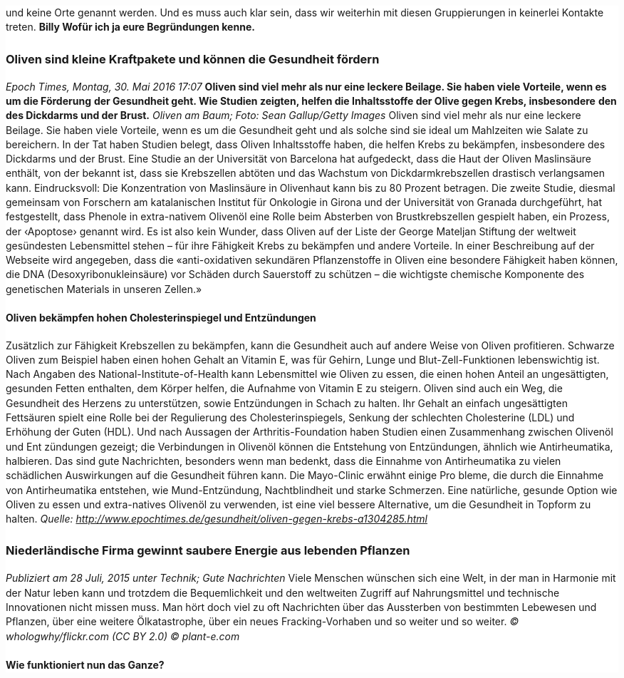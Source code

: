 und keine Orte genannt werden. Und es muss auch klar sein, dass wir weiterhin mit diesen Gruppierungen in keinerlei Kontakte treten.
**Billy      Wofür ich ja eure Begründungen kenne.**
### Oliven sind kleine Kraftpakete und können die Gesundheit fördern
_Epoch Times, Montag, 30. Mai 2016 17:07_
**Oliven sind viel mehr als nur eine leckere Beilage. Sie haben viele Vorteile, wenn es um die Förderung**
**der Gesundheit geht. Wie Studien zeigten, helfen die Inhaltsstoffe der Olive gegen Krebs, insbesondere**
**den des Dickdarms und der Brust.**
_Oliven am Baum; Foto: Sean Gallup/Getty Images_ Oliven sind viel mehr als nur eine leckere Beilage. Sie haben viele Vorteile, wenn es um die Gesundheit geht und als solche sind sie ideal um Mahlzeiten wie Salate zu bereichern. In der Tat haben Studien belegt, dass Oliven Inhaltsstoffe haben, die helfen Krebs zu bekämpfen, insbesondere des Dickdarms und der Brust.
Eine Studie an der Universität von Barcelona hat aufgedeckt, dass die Haut der Oliven Maslinsäure enthält, von der bekannt ist, dass sie Krebszellen abtöten und das Wachstum von Dickdarmkrebszellen drastisch verlangsamen kann. Eindrucksvoll: Die Konzentration von Maslinsäure in Olivenhaut kann bis zu 80 Prozent betragen.
Die zweite Studie, diesmal gemeinsam von Forschern am katalanischen Institut für Onkologie in Girona und der Universität von Granada durchgeführt, hat festgestellt, dass Phenole in extra-nativem Olivenöl eine Rolle beim Absterben von Brustkrebszellen gespielt haben, ein Prozess, der ‹Apoptose› genannt wird.
Es ist also kein Wunder, dass Oliven auf der Liste der George Mateljan Stiftung der weltweit gesündesten Lebensmittel stehen – für ihre Fähigkeit Krebs zu bekämpfen und andere Vorteile. In einer Beschreibung auf der Webseite wird angegeben, dass die «anti-oxidativen sekundären Pflanzenstoffe in Oliven eine besondere Fähigkeit haben können, die DNA (Desoxyribonukleinsäure) vor Schäden durch Sauerstoff zu schützen – die wichtigste chemische Komponente des genetischen Materials in unseren Zellen.»
#### Oliven bekämpfen hohen Cholesterinspiegel und Entzündungen
Zusätzlich zur Fähigkeit Krebszellen zu bekämpfen, kann die Gesundheit auch auf andere Weise von Oliven profitieren. Schwarze Oliven zum Beispiel haben einen hohen Gehalt an Vitamin E, was für Gehirn, Lunge und Blut-Zell-Funktionen lebenswichtig ist. Nach Angaben des National-Institute-of-Health kann Lebensmittel wie Oliven zu essen, die einen hohen Anteil an ungesättigten, gesunden Fetten enthalten, dem Körper helfen, die Aufnahme von Vitamin E zu steigern. Oliven sind auch ein Weg, die Gesundheit des Herzens zu unterstützen, sowie Entzündungen in Schach zu halten. Ihr Gehalt an einfach ungesättigten Fettsäuren spielt eine Rolle bei der Regulierung des Cholesterinspiegels, Senkung der schlechten Cholesterine (LDL) und Erhöhung der Guten (HDL). Und nach Aussagen der Arthritis-Foundation haben Studien einen Zusammenhang zwischen Olivenöl und Ent zündungen gezeigt; die Verbindungen in Olivenöl können die Entstehung von Entzündungen, ähnlich wie Antirheumatika, halbieren.
Das sind gute Nachrichten, besonders wenn man bedenkt, dass die Einnahme von Antirheumatika zu vielen schädlichen Auswirkungen auf die Gesundheit führen kann. Die Mayo-Clinic erwähnt einige Pro bleme, die durch die Einnahme von Antirheumatika entstehen, wie Mund-Entzündung, Nachtblindheit und starke Schmerzen. Eine natürliche, gesunde Option wie Oliven zu essen und extra-natives Olivenöl zu verwenden, ist eine viel bessere Alternative, um die Gesundheit in Topform zu halten.
_Quelle: http://www.epochtimes.de/gesundheit/oliven-gegen-krebs-a1304285.html_
### Niederländische Firma gewinnt saubere Energie aus lebenden Pflanzen
_Publiziert am 28 Juli, 2015 unter Technik; Gute Nachrichten_ Viele Menschen wünschen sich eine Welt, in der man in Harmonie mit der Natur leben kann und trotzdem die Bequemlichkeit und den weltweiten Zugriff auf Nahrungsmittel und technische Innovationen nicht missen muss. Man hört doch viel zu oft Nachrichten über das Aussterben von bestimmten Lebewesen und Pflanzen, über eine weitere Ölkatastrophe, über ein neues Fracking-Vorhaben und so weiter und so weiter.
_© whologwhy/flickr.com (CC BY 2.0)                      © plant-e.com_
#### Wie funktioniert nun das Ganze?